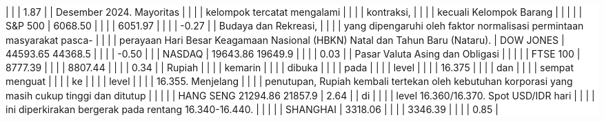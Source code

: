 |                                                                                                  |                            | 1.87             |
| Desember 2024. Mayoritas                                                                         |                            |                  |
| kelompok tercatat mengalami                                                                      |                            |                  |
| kontraksi,                                                                                       |                            |                  |
| kecuali Kelompok Barang                                                                          |                            |                  |
|                                                                                                  | S&P 500                    | 6068.50          |
|                                                                                                  |                            | 6051.97          |
|                                                                                                  |                            | -0.27            |
| Budaya dan Rekreasi,                                                                             |                            |                  |
| yang dipengaruhi oleh faktor normalisasi permintaan masyarakat pasca-                            |                            |                  |
| perayaan Hari Besar Keagamaan Nasional (HBKN) Natal dan Tahun Baru (Nataru).                     | DOW JONES                  | 44593.65 44368.5 |
|                                                                                                  |                            | -0.50            |
|                                                                                                  | NASDAQ                     | 19643.86 19649.9 |
|                                                                                                  |                            | 0.03             |
| Pasar Valuta Asing dan Obligasi                                                                  |                            |                  |
|                                                                                                  | FTSE 100                   | 8777.39          |
|                                                                                                  |                            | 8807.44          |
|                                                                                                  |                            | 0.34             |
| Rupiah                                                                                           |                            |                  |
| kemarin                                                                                          |                            |                  |
| dibuka                                                                                           |                            |                  |
| pada                                                                                             |                            |                  |
| level                                                                                            |                            |                  |
| 16.375                                                                                           |                            |                  |
| dan                                                                                              |                            |                  |
| sempat menguat                                                                                   |                            |                  |
| ke                                                                                               |                            |                  |
| level                                                                                            |                            |                  |
| 16.355. Menjelang                                                                                |                            |                  |
| penutupan, Rupiah kembali tertekan oleh kebutuhan korporasi yang masih cukup tinggi dan ditutup  |                            |                  |
|                                                                                                  | HANG SENG 21294.86 21857.9 | 2.64             |
| di                                                                                               |                            |                  |
| level 16.360/16.370. Spot USD/IDR hari                                                           |                            |                  |
| ini diperkirakan bergerak pada rentang 16.340-16.440.                                            |                            |                  |
|                                                                                                  | SHANGHAI                   | 3318.06          |
|                                                                                                  |                            | 3346.39          |
|                                                                                                  |                            | 0.85             |